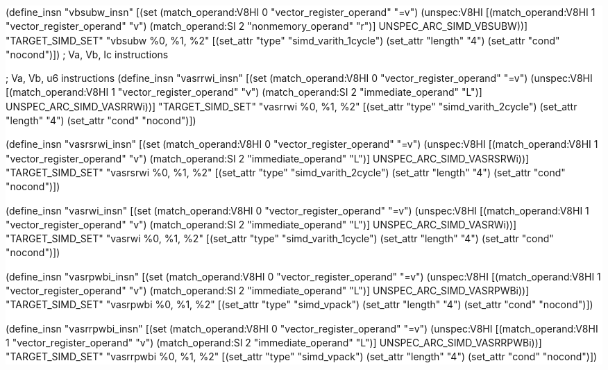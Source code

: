 (define_insn "vbsubw_insn"
  [(set (match_operand:V8HI 0 "vector_register_operand"           "=v")
	(unspec:V8HI [(match_operand:V8HI 1 "vector_register_operand"  "v")
		      (match_operand:SI 2 "nonmemory_operand" "r")] UNSPEC_ARC_SIMD_VBSUBW))]
  "TARGET_SIMD_SET"
  "vbsubw %0, %1, %2"
  [(set_attr "type" "simd_varith_1cycle")
   (set_attr "length" "4")
   (set_attr "cond" "nocond")])
; Va, Vb, Ic instructions

; Va, Vb, u6 instructions
(define_insn "vasrrwi_insn"
  [(set (match_operand:V8HI 0 "vector_register_operand"           "=v")
	(unspec:V8HI [(match_operand:V8HI 1 "vector_register_operand"  "v")
		      (match_operand:SI 2 "immediate_operand" "L")] UNSPEC_ARC_SIMD_VASRRWi))]
  "TARGET_SIMD_SET"
  "vasrrwi %0, %1, %2"
  [(set_attr "type" "simd_varith_2cycle")
   (set_attr "length" "4")
   (set_attr "cond" "nocond")])

(define_insn "vasrsrwi_insn"
  [(set (match_operand:V8HI 0 "vector_register_operand"           "=v")
	(unspec:V8HI [(match_operand:V8HI 1 "vector_register_operand"  "v")
		     (match_operand:SI 2 "immediate_operand" "L")] UNSPEC_ARC_SIMD_VASRSRWi))]
  "TARGET_SIMD_SET"
  "vasrsrwi %0, %1, %2"
  [(set_attr "type" "simd_varith_2cycle")
   (set_attr "length" "4")
   (set_attr "cond" "nocond")])

(define_insn "vasrwi_insn"
  [(set (match_operand:V8HI 0 "vector_register_operand"           "=v")
	(unspec:V8HI [(match_operand:V8HI 1 "vector_register_operand"  "v")
		      (match_operand:SI 2 "immediate_operand" "L")] UNSPEC_ARC_SIMD_VASRWi))]
  "TARGET_SIMD_SET"
  "vasrwi %0, %1, %2"
  [(set_attr "type" "simd_varith_1cycle")
   (set_attr "length" "4")
   (set_attr "cond" "nocond")])

(define_insn "vasrpwbi_insn"
  [(set (match_operand:V8HI 0 "vector_register_operand"           "=v")
	(unspec:V8HI [(match_operand:V8HI 1 "vector_register_operand"  "v")
		      (match_operand:SI 2 "immediate_operand" "L")] UNSPEC_ARC_SIMD_VASRPWBi))]
  "TARGET_SIMD_SET"
  "vasrpwbi %0, %1, %2"
  [(set_attr "type" "simd_vpack")
   (set_attr "length" "4")
   (set_attr "cond" "nocond")])

(define_insn "vasrrpwbi_insn"
  [(set (match_operand:V8HI 0 "vector_register_operand"           "=v")
	(unspec:V8HI [(match_operand:V8HI 1 "vector_register_operand"  "v")
		      (match_operand:SI 2 "immediate_operand" "L")] UNSPEC_ARC_SIMD_VASRRPWBi))]
  "TARGET_SIMD_SET"
  "vasrrpwbi %0, %1, %2"
  [(set_attr "type" "simd_vpack")
   (set_attr "length" "4")
   (set_attr "cond" "nocond")])
